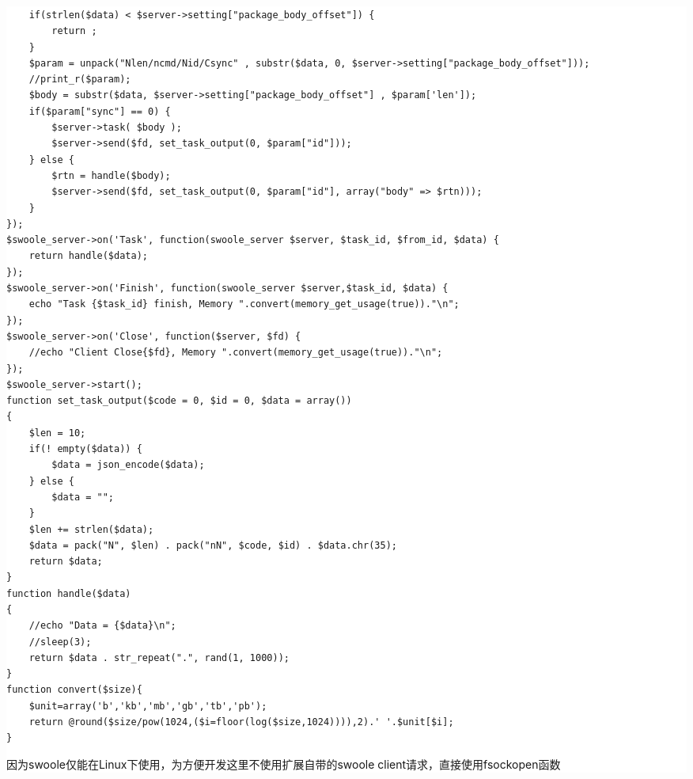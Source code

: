 ```
    if(strlen($data) < $server->setting["package_body_offset"]) {
        return ;
    }
    $param = unpack("Nlen/ncmd/Nid/Csync" , substr($data, 0, $server->setting["package_body_offset"]));
    //print_r($param);
    $body = substr($data, $server->setting["package_body_offset"] , $param['len']);
    if($param["sync"] == 0) {
        $server->task( $body );
        $server->send($fd, set_task_output(0, $param["id"]));
    } else {
        $rtn = handle($body);
        $server->send($fd, set_task_output(0, $param["id"], array("body" => $rtn)));
    }
});
$swoole_server->on('Task', function(swoole_server $server, $task_id, $from_id, $data) {
    return handle($data);
});
$swoole_server->on('Finish', function(swoole_server $server,$task_id, $data) {
    echo "Task {$task_id} finish, Memory ".convert(memory_get_usage(true))."\n";
});
$swoole_server->on('Close', function($server, $fd) {
    //echo "Client Close{$fd}, Memory ".convert(memory_get_usage(true))."\n";
});
$swoole_server->start();
function set_task_output($code = 0, $id = 0, $data = array())
{
    $len = 10;
    if(! empty($data)) {
        $data = json_encode($data);
    } else {
        $data = "";
    }
    $len += strlen($data);
    $data = pack("N", $len) . pack("nN", $code, $id) . $data.chr(35);
    return $data;
}
function handle($data)
{
    //echo "Data = {$data}\n";
    //sleep(3);
    return $data . str_repeat(".", rand(1, 1000));
}
function convert($size){
    $unit=array('b','kb','mb','gb','tb','pb');
    return @round($size/pow(1024,($i=floor(log($size,1024)))),2).' '.$unit[$i];
}
```

因为swoole仅能在Linux下使用，为方便开发这里不使用扩展自带的swoole client请求，直接使用fsockopen函数
